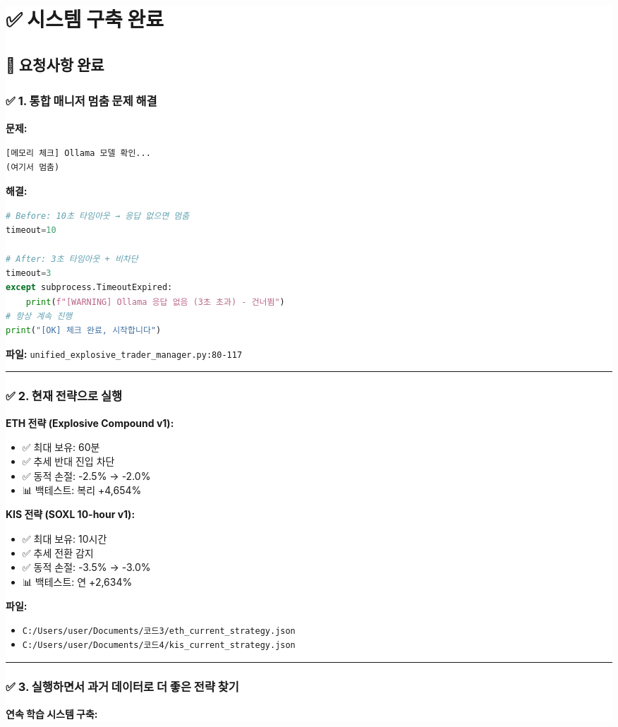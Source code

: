# ✅ 시스템 구축 완료

## 🎯 요청사항 완료

### ✅ 1. 통합 매니저 멈춤 문제 해결

**문제:**
```
[메모리 체크] Ollama 모델 확인...
(여기서 멈춤)
```

**해결:**
```python
# Before: 10초 타임아웃 → 응답 없으면 멈춤
timeout=10

# After: 3초 타임아웃 + 비차단
timeout=3
except subprocess.TimeoutExpired:
    print(f"[WARNING] Ollama 응답 없음 (3초 초과) - 건너뜀")
# 항상 계속 진행
print("[OK] 체크 완료, 시작합니다")
```

**파일:** `unified_explosive_trader_manager.py:80-117`

---

### ✅ 2. 현재 전략으로 실행

**ETH 전략 (Explosive Compound v1):**
- ✅ 최대 보유: 60분
- ✅ 추세 반대 진입 차단
- ✅ 동적 손절: -2.5% → -2.0%
- 📊 백테스트: 복리 +4,654%

**KIS 전략 (SOXL 10-hour v1):**
- ✅ 최대 보유: 10시간
- ✅ 추세 전환 감지
- ✅ 동적 손절: -3.5% → -3.0%
- 📊 백테스트: 연 +2,634%

**파일:**
- `C:/Users/user/Documents/코드3/eth_current_strategy.json`
- `C:/Users/user/Documents/코드4/kis_current_strategy.json`

---

### ✅ 3. 실행하면서 과거 데이터로 더 좋은 전략 찾기

**연속 학습 시스템 구축:**
